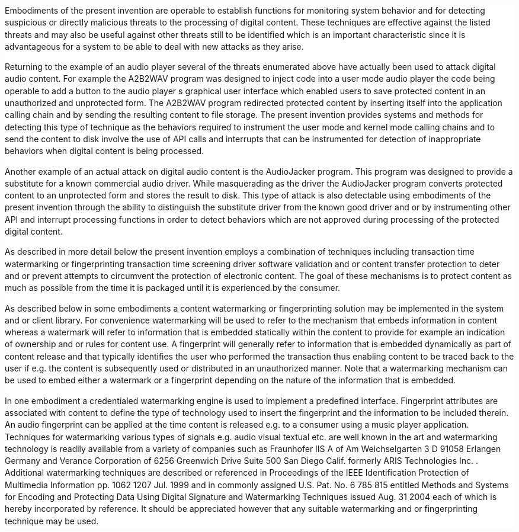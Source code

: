 Embodiments of the present invention are operable to establish functions for monitoring system behavior and for detecting suspicious or directly malicious threats to the processing of digital content. These techniques are effective against the listed threats and may also be useful against other threats still to be identified which is an important characteristic since it is advantageous for a system to be able to deal with new attacks as they arise.

Returning to the example of an audio player several of the threats enumerated above have actually been used to attack digital audio content. For example the A2B2WAV program was designed to inject code into a user mode audio player the code being operable to add a button to the audio player s graphical user interface which enabled users to save protected content in an unauthorized and unprotected form. The A2B2WAV program redirected protected content by inserting itself into the application calling chain and by sending the resulting content to file storage. The present invention provides systems and methods for detecting this type of technique as the behaviors required to instrument the user mode and kernel mode calling chains and to send the content to disk involve the use of API calls and interrupts that can be instrumented for detection of inappropriate behaviors when digital content is being processed.

Another example of an actual attack on digital audio content is the AudioJacker program. This program was designed to provide a substitute for a known commercial audio driver. While masquerading as the driver the AudioJacker program converts protected content to an unprotected form and stores the result to disk. This type of attack is also detectable using embodiments of the present invention through the ability to distinguish the substitute driver from the known good driver and or by instrumenting other API and interrupt processing functions in order to detect behaviors which are not approved during processing of the protected digital content.

As described in more detail below the present invention employs a combination of techniques including transaction time watermarking or fingerprinting transaction time screening driver software validation and or content transfer protection to deter and or prevent attempts to circumvent the protection of electronic content. The goal of these mechanisms is to protect content as much as possible from the time it is packaged until it is experienced by the consumer.

As described below in some embodiments a content watermarking or fingerprinting solution may be implemented in the system and or client library. For convenience watermarking will be used to refer to the mechanism that embeds information in content whereas a watermark will refer to information that is embedded statically within the content to provide for example an indication of ownership and or rules for content use. A fingerprint will generally refer to information that is embedded dynamically as part of content release and that typically identifies the user who performed the transaction thus enabling content to be traced back to the user if e.g. the content is subsequently used or distributed in an unauthorized manner. Note that a watermarking mechanism can be used to embed either a watermark or a fingerprint depending on the nature of the information that is embedded.

In one embodiment a credentialed watermarking engine is used to implement a predefined interface. Fingerprint attributes are associated with content to define the type of technology used to insert the fingerprint and the information to be included therein. An audio fingerprint can be applied at the time content is released e.g. to a consumer using a music player application. Techniques for watermarking various types of signals e.g. audio visual textual etc. are well known in the art and watermarking technology is readily available from a variety of companies such as Fraunhofer IIS A of Am Weichselgarten 3 D 91058 Erlangen Germany and Verance Corporation of 6256 Greenwich Drive Suite 500 San Diego Calif. formerly ARIS Technologies Inc. . Additional watermarking techniques are described or referenced in Proceedings of the IEEE Identification Protection of Multimedia Information pp. 1062 1207 Jul. 1999 and in commonly assigned U.S. Pat. No. 6 785 815 entitled Methods and Systems for Encoding and Protecting Data Using Digital Signature and Watermarking Techniques issued Aug. 31 2004 each of which is hereby incorporated by reference. It should be appreciated however that any suitable watermarking and or fingerprinting technique may be used.
